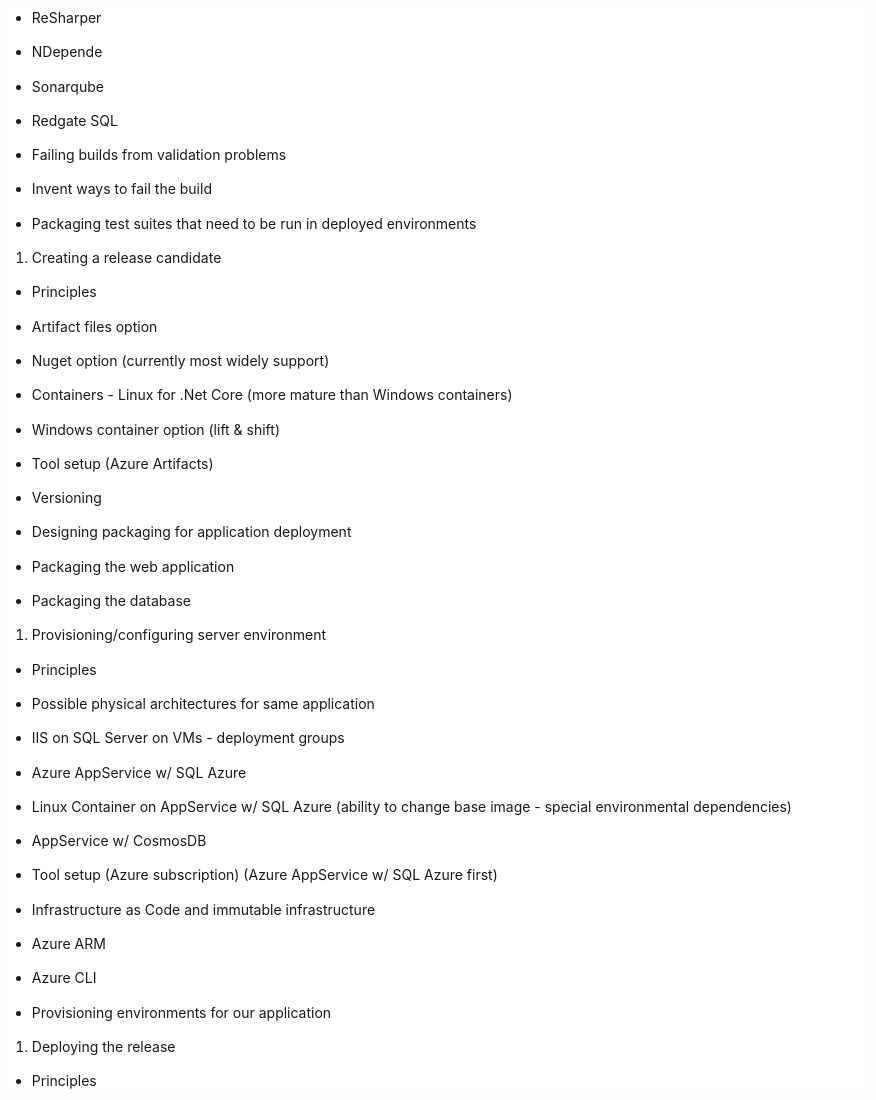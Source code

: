 -   ReSharper

-   NDepende

-   Sonarqube

-   Redgate SQL

-   Failing builds from validation problems

-   Invent ways to fail the build

-   Packaging test suites that need to be run in deployed environments

1.  Creating a release candidate

-   Principles

-   Artifact files option

-   Nuget option (currently most widely support)

-   Containers - Linux for .Net Core (more mature than Windows containers)

-   Windows container option (lift & shift)

-   Tool setup (Azure Artifacts)

-   Versioning

-   Designing packaging for application deployment

-   Packaging the web application

-   Packaging the database

1.  Provisioning/configuring server environment

-   Principles

-   Possible physical architectures for same application

-   IIS on SQL Server on VMs - deployment groups

-   Azure AppService w/ SQL Azure

-   Linux Container on AppService w/ SQL Azure (ability to change base image -
    special environmental dependencies)

-   AppService w/ CosmosDB

-   Tool setup (Azure subscription) (Azure AppService w/ SQL Azure first)

-   Infrastructure as Code and immutable infrastructure

-   Azure ARM

-   Azure CLI

-   Provisioning environments for our application

1.  Deploying the release

-   Principles
